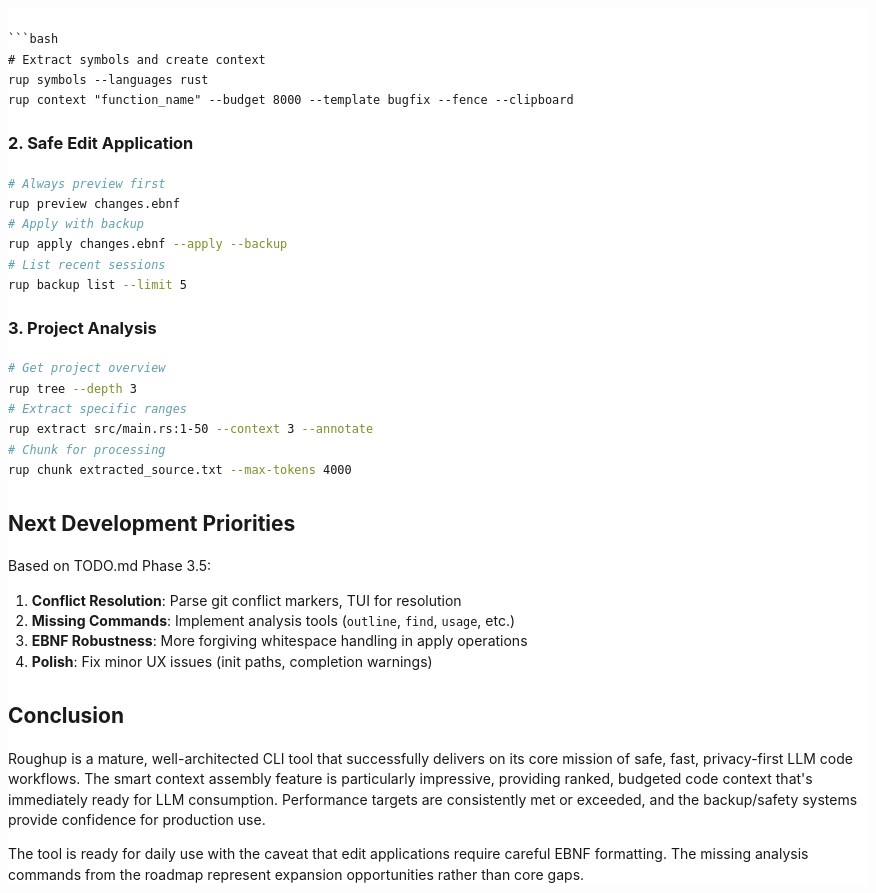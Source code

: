 ```

```bash
# Extract symbols and create context
rup symbols --languages rust
rup context "function_name" --budget 8000 --template bugfix --fence --clipboard
```

### 2. Safe Edit Application

```bash
# Always preview first
rup preview changes.ebnf
# Apply with backup
rup apply changes.ebnf --apply --backup
# List recent sessions
rup backup list --limit 5
```

### 3. Project Analysis

```bash
# Get project overview
rup tree --depth 3
# Extract specific ranges
rup extract src/main.rs:1-50 --context 3 --annotate
# Chunk for processing
rup chunk extracted_source.txt --max-tokens 4000
```

## Next Development Priorities

Based on TODO.md Phase 3.5:

1. **Conflict Resolution**: Parse git conflict markers, TUI for resolution
2. **Missing Commands**: Implement analysis tools (`outline`, `find`, `usage`, etc.)
3. **EBNF Robustness**: More forgiving whitespace handling in apply operations
4. **Polish**: Fix minor UX issues (init paths, completion warnings)

## Conclusion

Roughup is a mature, well-architected CLI tool that successfully delivers on its core mission of safe, fast, privacy-first LLM code workflows. The smart context assembly feature is particularly impressive, providing ranked, budgeted code context that's immediately ready for LLM consumption. Performance targets are consistently met or exceeded, and the backup/safety systems provide confidence for production use.

The tool is ready for daily use with the caveat that edit applications require careful EBNF formatting. The missing analysis commands from the roadmap represent expansion opportunities rather than core gaps.
